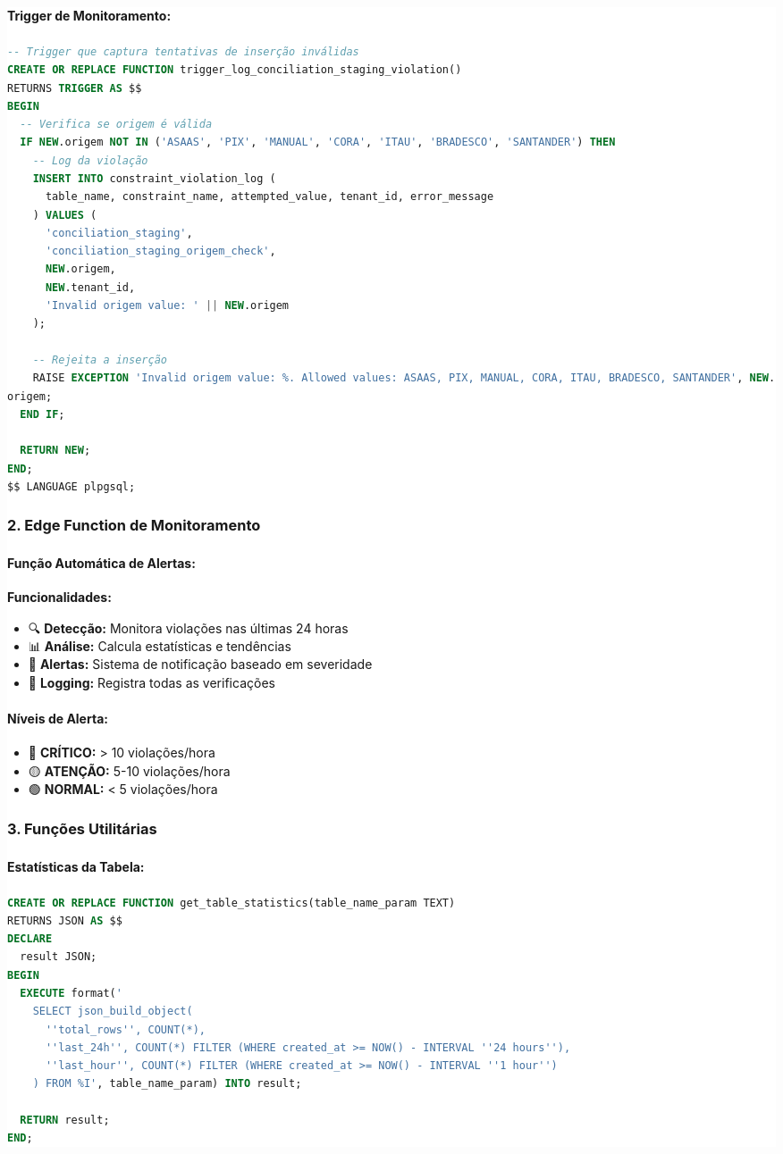 #### **Trigger de Monitoramento:**
```sql
-- Trigger que captura tentativas de inserção inválidas
CREATE OR REPLACE FUNCTION trigger_log_conciliation_staging_violation()
RETURNS TRIGGER AS $$
BEGIN
  -- Verifica se origem é válida
  IF NEW.origem NOT IN ('ASAAS', 'PIX', 'MANUAL', 'CORA', 'ITAU', 'BRADESCO', 'SANTANDER') THEN
    -- Log da violação
    INSERT INTO constraint_violation_log (
      table_name, constraint_name, attempted_value, tenant_id, error_message
    ) VALUES (
      'conciliation_staging',
      'conciliation_staging_origem_check',
      NEW.origem,
      NEW.tenant_id,
      'Invalid origem value: ' || NEW.origem
    );
    
    -- Rejeita a inserção
    RAISE EXCEPTION 'Invalid origem value: %. Allowed values: ASAAS, PIX, MANUAL, CORA, ITAU, BRADESCO, SANTANDER', NEW.origem;
  END IF;
  
  RETURN NEW;
END;
$$ LANGUAGE plpgsql;
```

### **2. Edge Function de Monitoramento**

#### **Função Automática de Alertas:**
<mcfile name="monitor-constraint-violations/index.ts" path="F:\NEXFINAN\revalya-oficial\supabase\functions\monitor-constraint-violations\index.ts"></mcfile>

**Funcionalidades:**
- 🔍 **Detecção:** Monitora violações nas últimas 24 horas
- 📊 **Análise:** Calcula estatísticas e tendências
- 🚨 **Alertas:** Sistema de notificação baseado em severidade
- 📝 **Logging:** Registra todas as verificações

#### **Níveis de Alerta:**
- 🔴 **CRÍTICO:** > 10 violações/hora
- 🟡 **ATENÇÃO:** 5-10 violações/hora
- 🟢 **NORMAL:** < 5 violações/hora

### **3. Funções Utilitárias**

#### **Estatísticas da Tabela:**
```sql
CREATE OR REPLACE FUNCTION get_table_statistics(table_name_param TEXT)
RETURNS JSON AS $$
DECLARE
  result JSON;
BEGIN
  EXECUTE format('
    SELECT json_build_object(
      ''total_rows'', COUNT(*),
      ''last_24h'', COUNT(*) FILTER (WHERE created_at >= NOW() - INTERVAL ''24 hours''),
      ''last_hour'', COUNT(*) FILTER (WHERE created_at >= NOW() - INTERVAL ''1 hour'')
    ) FROM %I', table_name_param) INTO result;
  
  RETURN result;
END;
```